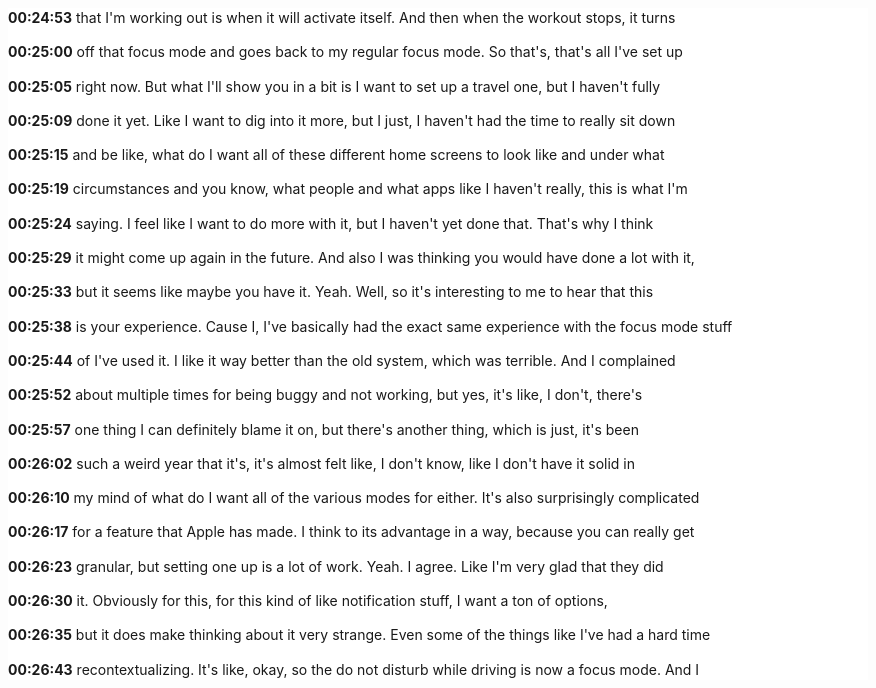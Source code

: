 **00:24:53** that I'm working out is when it will activate itself. And then when the workout stops, it turns

**00:25:00** off that focus mode and goes back to my regular focus mode. So that's, that's all I've set up

**00:25:05** right now. But what I'll show you in a bit is I want to set up a travel one, but I haven't fully

**00:25:09** done it yet. Like I want to dig into it more, but I just, I haven't had the time to really sit down

**00:25:15** and be like, what do I want all of these different home screens to look like and under what

**00:25:19** circumstances and you know, what people and what apps like I haven't really, this is what I'm

**00:25:24** saying. I feel like I want to do more with it, but I haven't yet done that. That's why I think

**00:25:29** it might come up again in the future. And also I was thinking you would have done a lot with it,

**00:25:33** but it seems like maybe you have it. Yeah. Well, so it's interesting to me to hear that this

**00:25:38** is your experience. Cause I, I've basically had the exact same experience with the focus mode stuff

**00:25:44** of I've used it. I like it way better than the old system, which was terrible. And I complained

**00:25:52** about multiple times for being buggy and not working, but yes, it's like, I don't, there's

**00:25:57** one thing I can definitely blame it on, but there's another thing, which is just, it's been

**00:26:02** such a weird year that it's, it's almost felt like, I don't know, like I don't have it solid in

**00:26:10** my mind of what do I want all of the various modes for either. It's also surprisingly complicated

**00:26:17** for a feature that Apple has made. I think to its advantage in a way, because you can really get

**00:26:23** granular, but setting one up is a lot of work. Yeah. I agree. Like I'm very glad that they did

**00:26:30** it. Obviously for this, for this kind of like notification stuff, I want a ton of options,

**00:26:35** but it does make thinking about it very strange. Even some of the things like I've had a hard time

**00:26:43** recontextualizing. It's like, okay, so the do not disturb while driving is now a focus mode. And I
